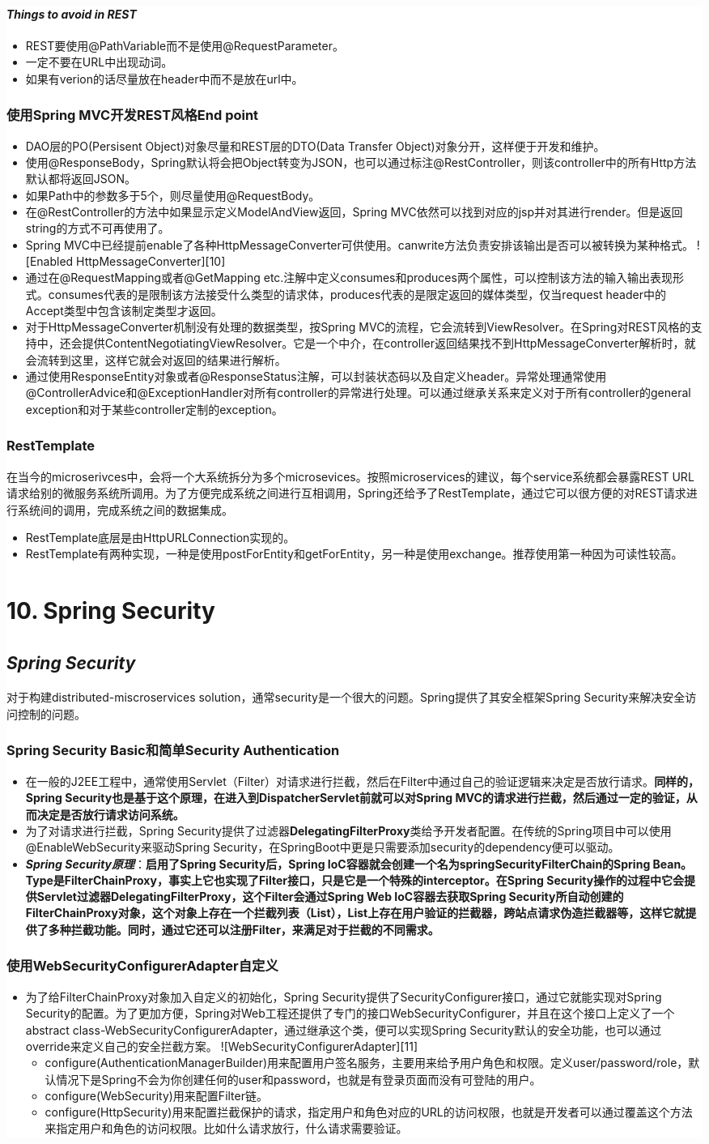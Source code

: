 #### *Things to avoid in REST*

- REST要使用@PathVariable而不是使用@RequestParameter。
- 一定不要在URL中出现动词。
- 如果有verion的话尽量放在header中而不是放在url中。

### 使用Spring MVC开发REST风格End point

- DAO层的PO(Persisent Object)对象尽量和REST层的DTO(Data Transfer Object)对象分开，这样便于开发和维护。
- 使用@ResponseBody，Spring默认将会把Object转变为JSON，也可以通过标注@RestController，则该controller中的所有Http方法默认都将返回JSON。
- 如果Path中的参数多于5个，则尽量使用@RequestBody。
- 在@RestController的方法中如果显示定义ModelAndView返回，Spring MVC依然可以找到对应的jsp并对其进行render。但是返回string的方式不可再使用了。
- Spring MVC中已经提前enable了各种HttpMessageConverter可供使用。canwrite方法负责安排该输出是否可以被转换为某种格式。
  ![Enabled HttpMessageConverter][10]
- 通过在@RequestMapping或者@GetMapping etc.注解中定义consumes和produces两个属性，可以控制该方法的输入输出表现形式。consumes代表的是限制该方法接受什么类型的请求体，produces代表的是限定返回的媒体类型，仅当request header中的Accept类型中包含该制定类型才返回。
- 对于HttpMessageConverter机制没有处理的数据类型，按Spring MVC的流程，它会流转到ViewResolver。在Spring对REST风格的支持中，还会提供ContentNegotiatingViewResolver。它是一个中介，在controller返回结果找不到HttpMessageConverter解析时，就会流转到这里，这样它就会对返回的结果进行解析。
- 通过使用ResponseEntity对象或者@ResponseStatus注解，可以封装状态码以及自定义header。异常处理通常使用@ControllerAdvice和@ExceptionHandler对所有controller的异常进行处理。可以通过继承关系来定义对于所有controller的general exception和对于某些controller定制的exception。

### RestTemplate

在当今的microserivces中，会将一个大系统拆分为多个microsevices。按照microservices的建议，每个service系统都会暴露REST URL请求给别的微服务系统所调用。为了方便完成系统之间进行互相调用，Spring还给予了RestTemplate，通过它可以很方便的对REST请求进行系统间的调用，完成系统之间的数据集成。

- RestTemplate底层是由HttpURLConnection实现的。
- RestTemplate有两种实现，一种是使用postForEntity和getForEntity，另一种是使用exchange。推荐使用第一种因为可读性较高。

# 10. Spring Security

## *Spring Security*
对于构建distributed-miscroservices solution，通常security是一个很大的问题。Spring提供了其安全框架Spring Security来解决安全访问控制的问题。

### Spring Security Basic和简单Security Authentication

- 在一般的J2EE工程中，通常使用Servlet（Filter）对请求进行拦截，然后在Filter中通过自己的验证逻辑来决定是否放行请求。**同样的，Spring Security也是基于这个原理，在进入到DispatcherServlet前就可以对Spring MVC的请求进行拦截，然后通过一定的验证，从而决定是否放行请求访问系统。**
- 为了对请求进行拦截，Spring Security提供了过滤器**DelegatingFilterProxy**类给予开发者配置。在传统的Spring项目中可以使用@EnableWebSecurity来驱动Spring Security，在SpringBoot中更是只需要添加security的dependency便可以驱动。
- ***Spring Security原理***：**启用了Spring Security后，Spring IoC容器就会创建一个名为springSecurityFilterChain的Spring Bean。Type是FilterChainProxy，事实上它也实现了Filter接口，只是它是一个特殊的interceptor。在Spring Security操作的过程中它会提供Servlet过滤器DelegatingFilterProxy，这个Filter会通过Spring Web IoC容器去获取Spring Security所自动创建的FilterChainProxy对象，这个对象上存在一个拦截列表（List），List上存在用户验证的拦截器，跨站点请求伪造拦截器等，这样它就提供了多种拦截功能。同时，通过它还可以注册Filter，来满足对于拦截的不同需求。**

### 使用WebSecurityConfigurerAdapter自定义

- 为了给FilterChainProxy对象加入自定义的初始化，Spring Security提供了SecurityConfigurer接口，通过它就能实现对Spring Security的配置。为了更加方便，Spring对Web工程还提供了专门的接口WebSecurityConfigurer，并且在这个接口上定义了一个abstract class-WebSecurityConfigurerAdapter，通过继承这个类，便可以实现Spring Security默认的安全功能，也可以通过override来定义自己的安全拦截方案。
  ![WebSecurityConfigurerAdapter][11]
    - configure(AuthenticationManagerBuilder)用来配置用户签名服务，主要用来给予用户角色和权限。定义user/password/role，默认情况下是Spring不会为你创建任何的user和password，也就是有登录页面而没有可登陆的用户。
    - configure(WebSecurity)用来配置Filter链。
    - configure(HttpSecurity)用来配置拦截保护的请求，指定用户和角色对应的URL的访问权限，也就是开发者可以通过覆盖这个方法来指定用户和角色的访问权限。比如什么请求放行，什么请求需要验证。
